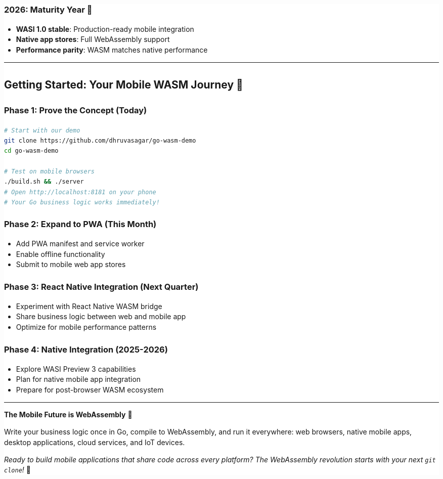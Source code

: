 ### 2026: Maturity Year 🔮
- **WASI 1.0 stable**: Production-ready mobile integration
- **Native app stores**: Full WebAssembly support
- **Performance parity**: WASM matches native performance

---

## Getting Started: Your Mobile WASM Journey 🚀

### Phase 1: Prove the Concept (Today)
```bash
# Start with our demo
git clone https://github.com/dhruvasagar/go-wasm-demo
cd go-wasm-demo

# Test on mobile browsers
./build.sh && ./server
# Open http://localhost:8181 on your phone
# Your Go business logic works immediately!
```

### Phase 2: Expand to PWA (This Month)
- Add PWA manifest and service worker
- Enable offline functionality
- Submit to mobile web app stores

### Phase 3: React Native Integration (Next Quarter)
- Experiment with React Native WASM bridge
- Share business logic between web and mobile app
- Optimize for mobile performance patterns

### Phase 4: Native Integration (2025-2026)
- Explore WASI Preview 3 capabilities
- Plan for native mobile app integration
- Prepare for post-browser WASM ecosystem

---

**The Mobile Future is WebAssembly** 🌈

Write your business logic once in Go, compile to WebAssembly, and run it everywhere: web browsers, native mobile apps, desktop applications, cloud services, and IoT devices.

*Ready to build mobile applications that share code across every platform? The WebAssembly revolution starts with your next `git clone`!* 🚀